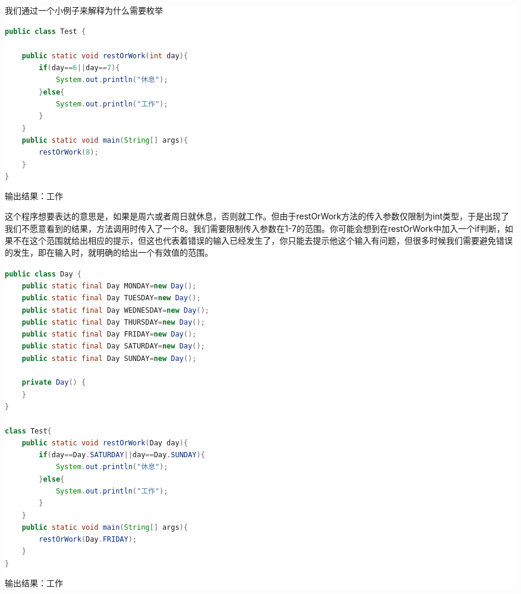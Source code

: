 我们通过一个小例子来解释为什么需要枚举

```java
public class Test {

    public static void restOrWork(int day){
        if(day==6||day==7){
            System.out.println("休息");
        }else{
            System.out.println("工作");
        }
    }
    public static void main(String[] args){
        restOrWork(8);
    }
}
```

输出结果：工作

这个程序想要表达的意思是，如果是周六或者周日就休息，否则就工作。但由于restOrWork方法的传入参数仅限制为int类型，于是出现了我们不愿意看到的结果，方法调用时传入了一个8。我们需要限制传入参数在1-7的范围。你可能会想到在restOrWork中加入一个if判断，如果不在这个范围就给出相应的提示，但这也代表着错误的输入已经发生了，你只能去提示他这个输入有问题，但很多时候我们需要避免错误的发生，即在输入时，就明确的给出一个有效值的范围。


```java
public class Day {
    public static final Day MONDAY=new Day();
    public static final Day TUESDAY=new Day();
    public static final Day WEDNESDAY=new Day();
    public static final Day THURSDAY=new Day();
    public static final Day FRIDAY=new Day();
    public static final Day SATURDAY=new Day();
    public static final Day SUNDAY=new Day();

    private Day() {
    }
}

class Test{
    public static void restOrWork(Day day){
        if(day==Day.SATURDAY||day==Day.SUNDAY){
            System.out.println("休息");
        }else{
            System.out.println("工作");
        }
    }
    public static void main(String[] args){
        restOrWork(Day.FRIDAY);
    }
}
```

输出结果：工作
